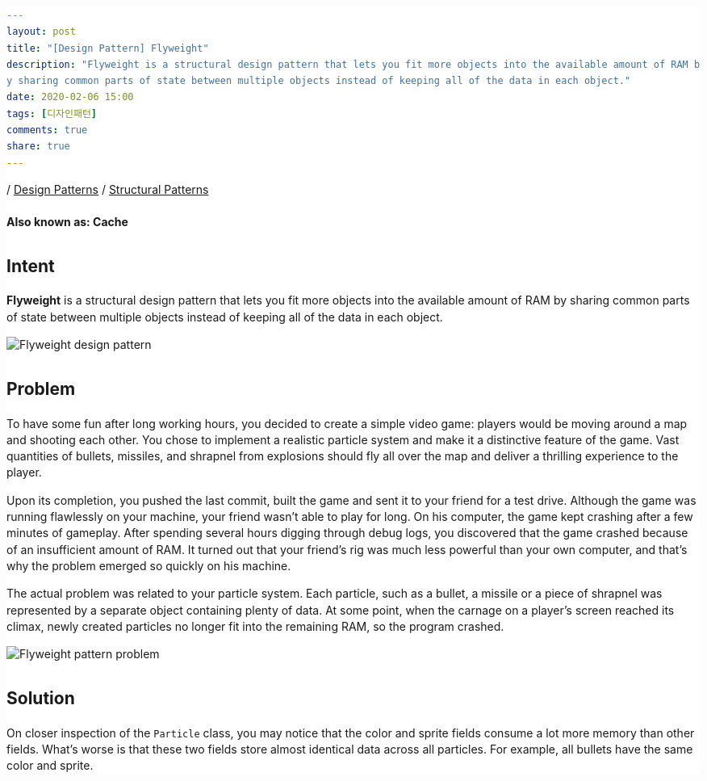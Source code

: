 ```yaml
---
layout: post
title: "[Design Pattern] Flyweight"
description: "Flyweight is a structural design pattern that lets you fit more objects into the available amount of RAM by sharing common parts of state between multiple objects instead of keeping all of the data in each object."
date: 2020-02-06 15:00
tags: [디자인패턴]
comments: true
share: true
---
```


/  [Design Patterns](https://algamza.github.io/2020-02-06/Design-Patterns)  /  [Structural Patterns](https://algamza.github.io/2020-02-06/Structural-Design-Patterns)

#### Also known as:  Cache

## Intent

**Flyweight**  is a structural design pattern that lets you fit more objects into the available amount of RAM by sharing common parts of state between multiple objects instead of keeping all of the data in each object.

![Flyweight design pattern](https://refactoring.guru/images/patterns/content/flyweight/flyweight.png)

## Problem

To have some fun after long working hours, you decided to create a simple video game: players would be moving around a map and shooting each other. You chose to implement a realistic particle system and make it a distinctive feature of the game. Vast quantities of bullets, missiles, and shrapnel from explosions should fly all over the map and deliver a thrilling experience to the player.

Upon its completion, you pushed the last commit, built the game and sent it to your friend for a test drive. Although the game was running flawlessly on your machine, your friend wasn’t able to play for long. On his computer, the game kept crashing after a few minutes of gameplay. After spending several hours digging through debug logs, you discovered that the game crashed because of an insufficient amount of RAM. It turned out that your friend’s rig was much less powerful than your own computer, and that’s why the problem emerged so quickly on his machine.

The actual problem was related to your particle system. Each particle, such as a bullet, a missile or a piece of shrapnel was represented by a separate object containing plenty of data. At some point, when the carnage on a player’s screen reached its climax, newly created particles no longer fit into the remaining RAM, so the program crashed.

![Flyweight pattern problem](https://refactoring.guru/images/patterns/diagrams/flyweight/problem-en.png)

## Solution

On closer inspection of the  `Particle`  class, you may notice that the color and  sprite  fields consume a lot more memory than other fields. What’s worse is that these two fields store almost identical data across all particles. For example, all bullets have the same color and sprite.
